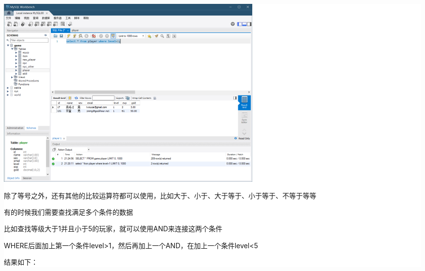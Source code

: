 <img src="photo/image-20241113212817866.png" alt="image-20241113212817866" style="zoom:50%;" />

除了等号之外，还有其他的比较运算符都可以使用，比如大于、小于、大于等于、小于等于、不等于等等



有的时候我们需要查找满足多个条件的数据

比如查找等级大于1并且小于5的玩家，就可以使用AND来连接这两个条件

WHERE后面加上第一个条件level>1，然后再加上一个AND，在加上一个条件level<5

结果如下：
